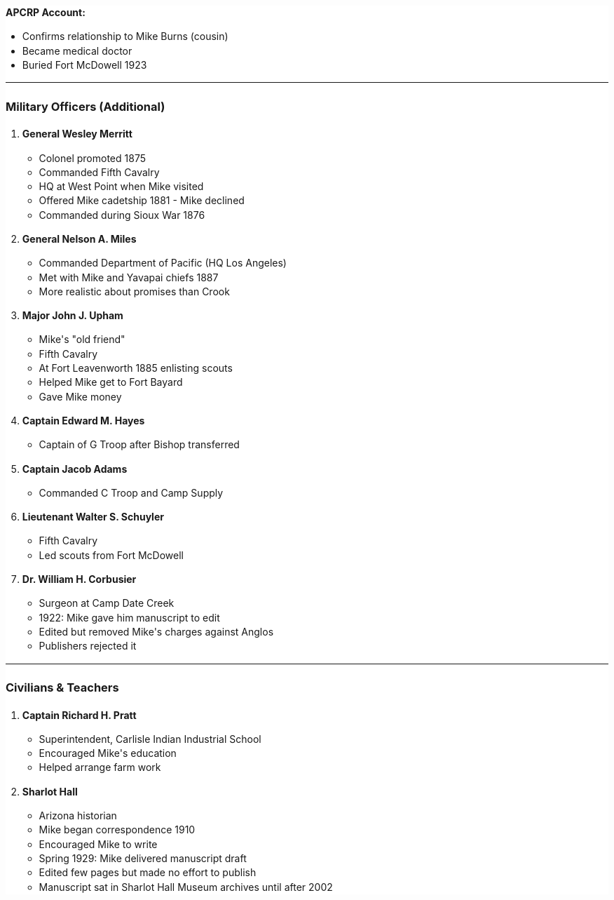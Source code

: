 **APCRP Account:**
- Confirms relationship to Mike Burns (cousin)
- Became medical doctor
- Buried Fort McDowell 1923

---

### Military Officers (Additional)

1. **General Wesley Merritt**
   - Colonel promoted 1875
   - Commanded Fifth Cavalry
   - HQ at West Point when Mike visited
   - Offered Mike cadetship 1881 - Mike declined
   - Commanded during Sioux War 1876

2. **General Nelson A. Miles**
   - Commanded Department of Pacific (HQ Los Angeles)
   - Met with Mike and Yavapai chiefs 1887
   - More realistic about promises than Crook

3. **Major John J. Upham**
   - Mike's "old friend"
   - Fifth Cavalry
   - At Fort Leavenworth 1885 enlisting scouts
   - Helped Mike get to Fort Bayard
   - Gave Mike money

4. **Captain Edward M. Hayes**
   - Captain of G Troop after Bishop transferred

5. **Captain Jacob Adams**
   - Commanded C Troop and Camp Supply

6. **Lieutenant Walter S. Schuyler**
   - Fifth Cavalry
   - Led scouts from Fort McDowell

7. **Dr. William H. Corbusier**
   - Surgeon at Camp Date Creek
   - 1922: Mike gave him manuscript to edit
   - Edited but removed Mike's charges against Anglos
   - Publishers rejected it

---

### Civilians & Teachers

1. **Captain Richard H. Pratt**
   - Superintendent, Carlisle Indian Industrial School
   - Encouraged Mike's education
   - Helped arrange farm work

2. **Sharlot Hall**
   - Arizona historian
   - Mike began correspondence 1910
   - Encouraged Mike to write
   - Spring 1929: Mike delivered manuscript draft
   - Edited few pages but made no effort to publish
   - Manuscript sat in Sharlot Hall Museum archives until after 2002
